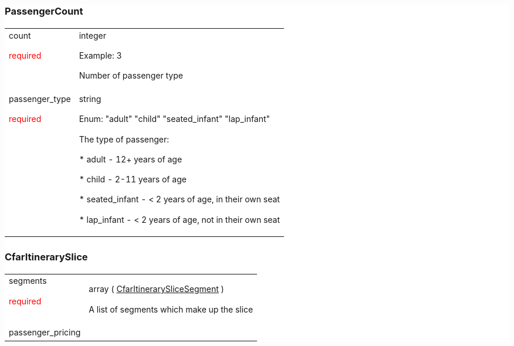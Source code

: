 ### PassengerCount

<table>
  <tr>
   <td>count
<p style="color:red">required</p>
   </td>
   <td>integer
<p>
Example: 3
<p>
Number of passenger type
   </td>
  </tr>
  <tr>
   <td>passenger_type
<p style="color:red">required</p>
   </td>
   <td>string
<p>
Enum: "adult" "child" "seated_infant" "lap_infant"
<p>
The type of passenger:
<p>
* adult - 12+ years of age
<p>
* child - 2-11 years of age
<p>
* seated_infant - &lt; 2 years of age, in their own seat
<p>
* lap_infant - &lt; 2 years of age, not in their own seat
   </td>
  </tr>
</table>

### CfarItinerarySlice

<table>
  <tr>
   <td>segments
<p style="color:red">required</p>
   </td>
   <td>

array ( [CfarItinerarySliceSegment](#cfaritineraryslicesegment) )
<p>
A list of segments which make up the slice
   </td>
  </tr>
  <tr>
   <td>passenger_pricing
   </td>
   <td>
